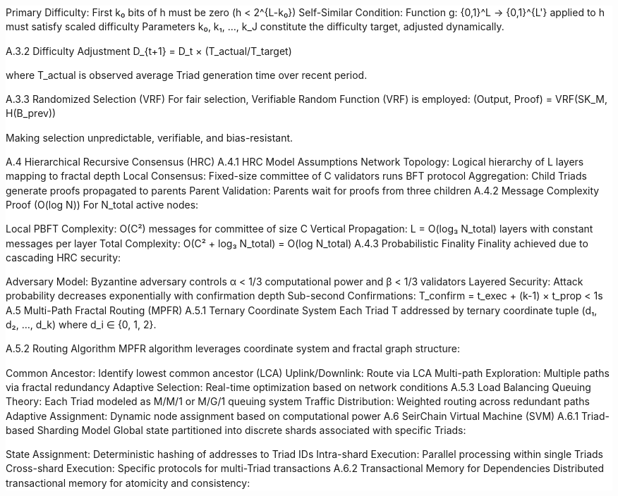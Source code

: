 Primary Difficulty: First k₀ bits of h must be zero (h < 2^{L-k₀})
Self-Similar Condition: Function g: {0,1}^L → {0,1}^{L'} applied to h must satisfy scaled difficulty
Parameters k₀, k₁, …, k_J constitute the difficulty target, adjusted dynamically.

A.3.2 Difficulty Adjustment
D_{t+1} = D_t × (T_actual/T_target)

where T_actual is observed average Triad generation time over recent period.

A.3.3 Randomized Selection (VRF)
For fair selection, Verifiable Random Function (VRF) is employed:
(Output, Proof) = VRF(SK_M, H(B_prev))

Making selection unpredictable, verifiable, and bias-resistant.

A.4 Hierarchical Recursive Consensus (HRC)
A.4.1 HRC Model Assumptions
Network Topology: Logical hierarchy of L layers mapping to fractal depth
Local Consensus: Fixed-size committee of C validators runs BFT protocol
Aggregation: Child Triads generate proofs propagated to parents
Parent Validation: Parents wait for proofs from three children
A.4.2 Message Complexity Proof (O(log N))
For N_total active nodes:

Local PBFT Complexity: O(C²) messages for committee of size C
Vertical Propagation: L = O(log₃ N_total) layers with constant messages per layer
Total Complexity: O(C² + log₃ N_total) = O(log N_total)
A.4.3 Probabilistic Finality
Finality achieved due to cascading HRC security:

Adversary Model: Byzantine adversary controls α < 1/3 computational power and β < 1/3 validators
Layered Security: Attack probability decreases exponentially with confirmation depth
Sub-second Confirmations: T_confirm = t_exec + (k-1) × t_prop < 1s
A.5 Multi-Path Fractal Routing (MPFR)
A.5.1 Ternary Coordinate System
Each Triad T addressed by ternary coordinate tuple (d₁, d₂, …, d_k) where d_i ∈ {0, 1, 2}.

A.5.2 Routing Algorithm
MPFR algorithm leverages coordinate system and fractal graph structure:

Common Ancestor: Identify lowest common ancestor (LCA)
Uplink/Downlink: Route via LCA
Multi-path Exploration: Multiple paths via fractal redundancy
Adaptive Selection: Real-time optimization based on network conditions
A.5.3 Load Balancing
Queuing Theory: Each Triad modeled as M/M/1 or M/G/1 queuing system
Traffic Distribution: Weighted routing across redundant paths
Adaptive Assignment: Dynamic node assignment based on computational power
A.6 SeirChain Virtual Machine (SVM)
A.6.1 Triad-based Sharding Model
Global state partitioned into discrete shards associated with specific Triads:

State Assignment: Deterministic hashing of addresses to Triad IDs
Intra-shard Execution: Parallel processing within single Triads
Cross-shard Execution: Specific protocols for multi-Triad transactions
A.6.2 Transactional Memory for Dependencies
Distributed transactional memory for atomicity and consistency:
